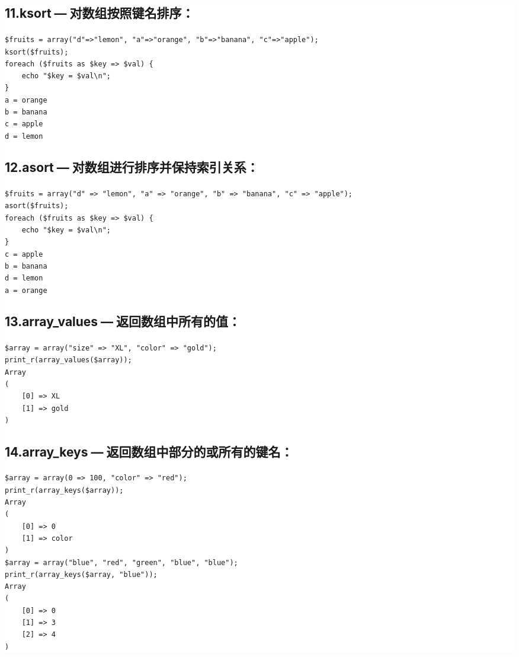 
## 11.ksort — 对数组按照键名排序：

	$fruits = array("d"=>"lemon", "a"=>"orange", "b"=>"banana", "c"=>"apple");
	ksort($fruits);
	foreach ($fruits as $key => $val) {
	    echo "$key = $val\n";
	}
	a = orange
	b = banana
	c = apple
	d = lemon


## 12.asort — 对数组进行排序并保持索引关系：

	$fruits = array("d" => "lemon", "a" => "orange", "b" => "banana", "c" => "apple");
	asort($fruits);
	foreach ($fruits as $key => $val) {
	    echo "$key = $val\n";
	}
	c = apple
	b = banana
	d = lemon
	a = orange


## 13.array_values — 返回数组中所有的值：

	$array = array("size" => "XL", "color" => "gold");
	print_r(array_values($array));
	Array
	(
	    [0] => XL
	    [1] => gold
	)


## 14.array_keys — 返回数组中部分的或所有的键名：

	$array = array(0 => 100, "color" => "red");
	print_r(array_keys($array));
	Array
	(
	    [0] => 0
	    [1] => color
	)
	$array = array("blue", "red", "green", "blue", "blue");
	print_r(array_keys($array, "blue"));
	Array
	(
	    [0] => 0
	    [1] => 3
	    [2] => 4
	)
